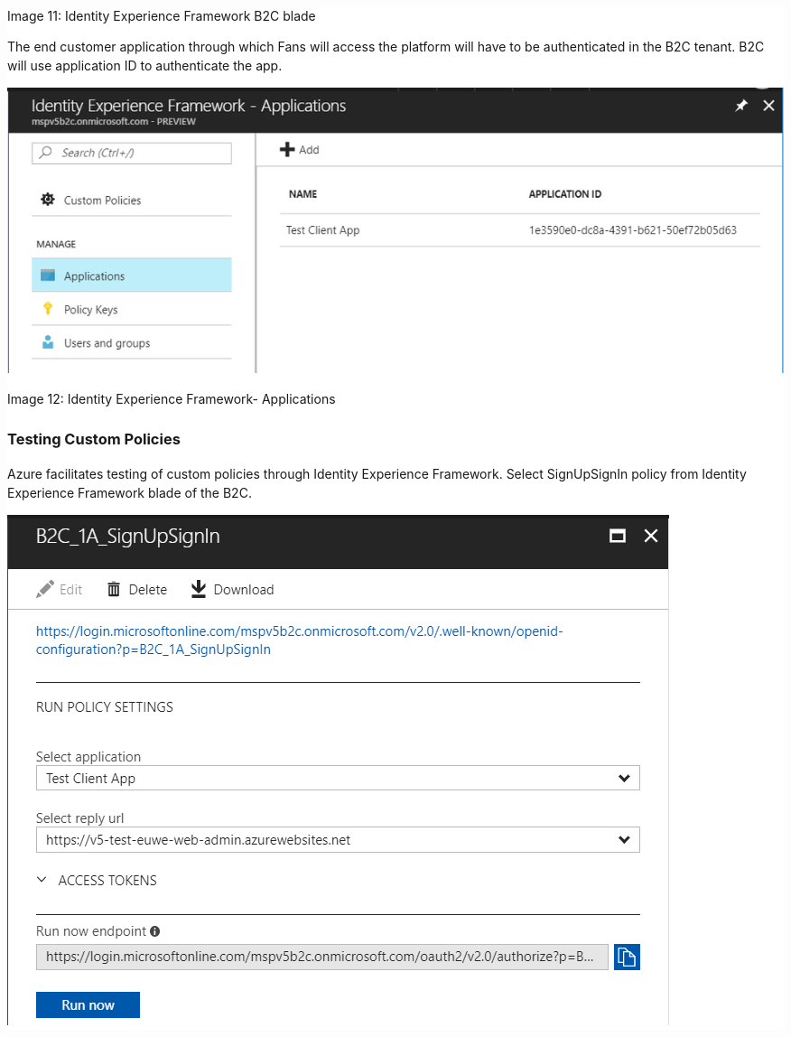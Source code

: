 Image 11: Identity Experience Framework B2C blade

The end customer application through which Fans will access the platform will
have to be authenticated in the B2C tenant. B2C will use application ID to
authenticate the app.

![](media/205dce7e21708f348805ee5cd003054e.png)

Image 12: Identity Experience Framework- Applications

### Testing Custom Policies

Azure facilitates testing of custom policies through Identity Experience
Framework. Select SignUpSignIn policy from Identity Experience Framework blade
of the B2C.

![](media/8c01f40583eb4036163a236d512b471a.png)
